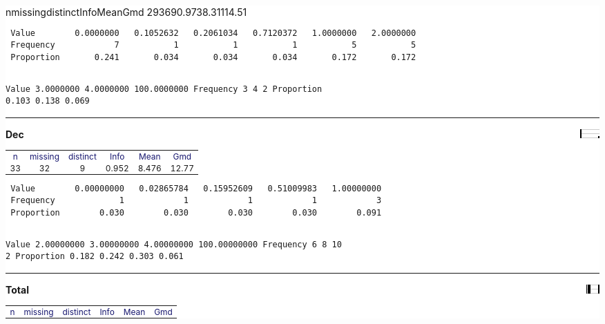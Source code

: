  <tr><th>n</th><th>missing</th><th>distinct</th><th>Info</th><th>Mean</th><th>Gmd</th></tr>
 <tr><td>29</td><td>36</td><td>9</td><td>0.973</td><td>8.311</td><td>14.51</td></tr>
 </table>
 <pre style="font-size:85%;">
 Value        0.0000000   0.1052632   0.2061034   0.7120372   1.0000000   2.0000000
 Frequency            7           1           1           1           5           5
 Proportion       0.241       0.034       0.034       0.034       0.172       0.172
                                               
 Value        3.0000000   4.0000000 100.0000000
 Frequency            3           4           2
 Proportion       0.103       0.138       0.069
 </pre>
 <hr class="thinhr"> <span style="font-weight:bold">Dec</span><div style='float: right; text-align: right;'><img src="data:image/png;base64,
iVBORw0KGgoAAAANSUhEUgAAABwAAAANCAMAAACNWf6YAAAACVBMVEUAAADMzMz////1iUV5AAAAH0lEQVQYlWNgYGDECRgYGJhwggGSHEyuZWAgJInbrQC2GgJNEsaRFwAAAABJRU5ErkJggg==" alt="image" /></div> <style>
 .hmisctable978895 {
 border: none;
 font-size: 85%;
 }
 .hmisctable978895 td {
 text-align: center;
 padding: 0 1ex 0 1ex;
 }
 .hmisctable978895 th {
 color: MidnightBlue;
 text-align: center;
 padding: 0 1ex 0 1ex;
 font-weight: normal;
 }
 </style>
 <table class="hmisctable978895">
 <tr><th>n</th><th>missing</th><th>distinct</th><th>Info</th><th>Mean</th><th>Gmd</th></tr>
 <tr><td>33</td><td>32</td><td>9</td><td>0.952</td><td>8.476</td><td>12.77</td></tr>
 </table>
 <pre style="font-size:85%;">
 Value        0.00000000   0.02865784   0.15952609   0.51009983   1.00000000
 Frequency             1            1            1            1            3
 Proportion        0.030        0.030        0.030        0.030        0.091
                                                               
 Value        2.00000000   3.00000000   4.00000000 100.00000000
 Frequency             6            8           10            2
 Proportion        0.182        0.242        0.303        0.061
 </pre>
 <hr class="thinhr"> <span style="font-weight:bold">Total</span><div style='float: right; text-align: right;'><img src="data:image/png;base64,
iVBORw0KGgoAAAANSUhEUgAAABMAAAANCAMAAAB8UqUVAAAACVBMVEUAAADMzMz////1iUV5AAAAG0lEQVQYlWNgYGQAAkYEAHGZwAQC0EJs8NgLAIvqARX/1u7KAAAAAElFTkSuQmCC" alt="image" /></div> <style>
 .hmisctable105389 {
 border: none;
 font-size: 85%;
 }
 .hmisctable105389 td {
 text-align: center;
 padding: 0 1ex 0 1ex;
 }
 .hmisctable105389 th {
 color: MidnightBlue;
 text-align: center;
 padding: 0 1ex 0 1ex;
 font-weight: normal;
 }
 </style>
 <table class="hmisctable105389">
 <tr><th>n</th><th>missing</th><th>distinct</th><th>Info</th><th>Mean</th><th>Gmd</th></tr>